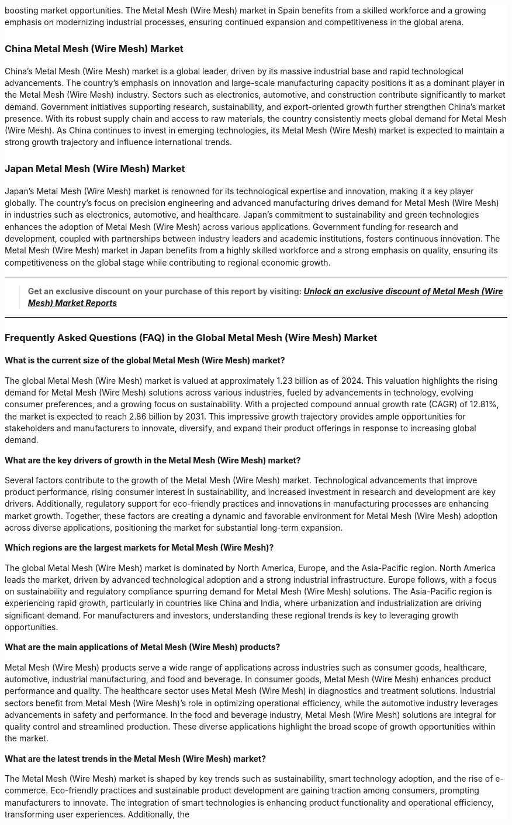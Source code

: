 boosting market opportunities. The Metal Mesh (Wire Mesh) market in Spain benefits from a skilled workforce and a growing emphasis on modernizing industrial processes, ensuring continued expansion and competitiveness in the global arena.</p><h3>China Metal Mesh (Wire Mesh) Market</h3><p>China&rsquo;s Metal Mesh (Wire Mesh) market is a global leader, driven by its massive industrial base and rapid technological advancements. The country&rsquo;s emphasis on innovation and large-scale manufacturing capacity positions it as a dominant player in the Metal Mesh (Wire Mesh) industry. Sectors such as electronics, automotive, and construction contribute significantly to market demand. Government initiatives supporting research, sustainability, and export-oriented growth further strengthen China&rsquo;s market presence. With its robust supply chain and access to raw materials, the country consistently meets global demand for Metal Mesh (Wire Mesh). As China continues to invest in emerging technologies, its Metal Mesh (Wire Mesh) market is expected to maintain a strong growth trajectory and influence international trends.</p><h3>Japan Metal Mesh (Wire Mesh) Market</h3><p>Japan&rsquo;s Metal Mesh (Wire Mesh) market is renowned for its technological expertise and innovation, making it a key player globally. The country&rsquo;s focus on precision engineering and advanced manufacturing drives demand for Metal Mesh (Wire Mesh) in industries such as electronics, automotive, and healthcare. Japan&rsquo;s commitment to sustainability and green technologies enhances the adoption of Metal Mesh (Wire Mesh) across various applications. Government funding for research and development, coupled with partnerships between industry leaders and academic institutions, fosters continuous innovation. The Metal Mesh (Wire Mesh) market in Japan benefits from a highly skilled workforce and a strong emphasis on quality, ensuring its competitiveness on the global stage while contributing to regional economic growth.</p><hr /><blockquote><p><strong>Get an exclusive discount on your purchase of this report by visiting: <em><a href="://marketresearchpulse.com/ask-for-discount/24576?utm_source=Github&amp;utm_medium=029">Unlock an exclusive discount of Metal Mesh (Wire Mesh) Market Reports</a></em>&nbsp;</strong></p></blockquote><hr /><h3>Frequently Asked Questions (FAQ) in the Global Metal Mesh (Wire Mesh) Market</h3><p><strong>What is the current size of the global Metal Mesh (Wire Mesh) market?</strong></p><p>The global Metal Mesh (Wire Mesh) market is valued at approximately 1.23 billion as of 2024. This valuation highlights the rising demand for Metal Mesh (Wire Mesh) solutions across various industries, fueled by advancements in technology, evolving consumer preferences, and a growing focus on sustainability. With a projected compound annual growth rate (CAGR) of 12.81%, the market is expected to reach 2.86 billion by 2031. This impressive growth trajectory provides ample opportunities for stakeholders and manufacturers to innovate, diversify, and expand their product offerings in response to increasing global demand.</p><p><strong>What are the key drivers of growth in the Metal Mesh (Wire Mesh) market?</strong></p><p>Several factors contribute to the growth of the Metal Mesh (Wire Mesh) market. Technological advancements that improve product performance, rising consumer interest in sustainability, and increased investment in research and development are key drivers. Additionally, regulatory support for eco-friendly practices and innovations in manufacturing processes are enhancing market growth. Together, these factors are creating a dynamic and favorable environment for Metal Mesh (Wire Mesh) adoption across diverse applications, positioning the market for substantial long-term expansion.</p><p><strong>Which regions are the largest markets for Metal Mesh (Wire Mesh)?</strong></p><p>The global Metal Mesh (Wire Mesh) market is dominated by North America, Europe, and the Asia-Pacific region. North America leads the market, driven by advanced technological adoption and a strong industrial infrastructure. Europe follows, with a focus on sustainability and regulatory compliance spurring demand for Metal Mesh (Wire Mesh) solutions. The Asia-Pacific region is experiencing rapid growth, particularly in countries like China and India, where urbanization and industrialization are driving significant demand. For manufacturers and investors, understanding these regional trends is key to leveraging growth opportunities.</p><p><strong>What are the main applications of Metal Mesh (Wire Mesh) products?</strong></p><p>Metal Mesh (Wire Mesh) products serve a wide range of applications across industries such as consumer goods, healthcare, automotive, industrial manufacturing, and food and beverage. In consumer goods, Metal Mesh (Wire Mesh) enhances product performance and quality. The healthcare sector uses Metal Mesh (Wire Mesh) in diagnostics and treatment solutions. Industrial sectors benefit from Metal Mesh (Wire Mesh)&rsquo;s role in optimizing operational efficiency, while the automotive industry leverages advancements in safety and performance. In the food and beverage industry, Metal Mesh (Wire Mesh) solutions are integral for quality control and streamlined production. These diverse applications highlight the broad scope of growth opportunities within the market.</p><p><strong>What are the latest trends in the Metal Mesh (Wire Mesh) market?</strong></p><p>The Metal Mesh (Wire Mesh) market is shaped by key trends such as sustainability, smart technology adoption, and the rise of e-commerce. Eco-friendly practices and sustainable product development are gaining traction among consumers, prompting manufacturers to innovate. The integration of smart technologies is enhancing product functionality and operational efficiency, transforming user experiences. Additionally, the